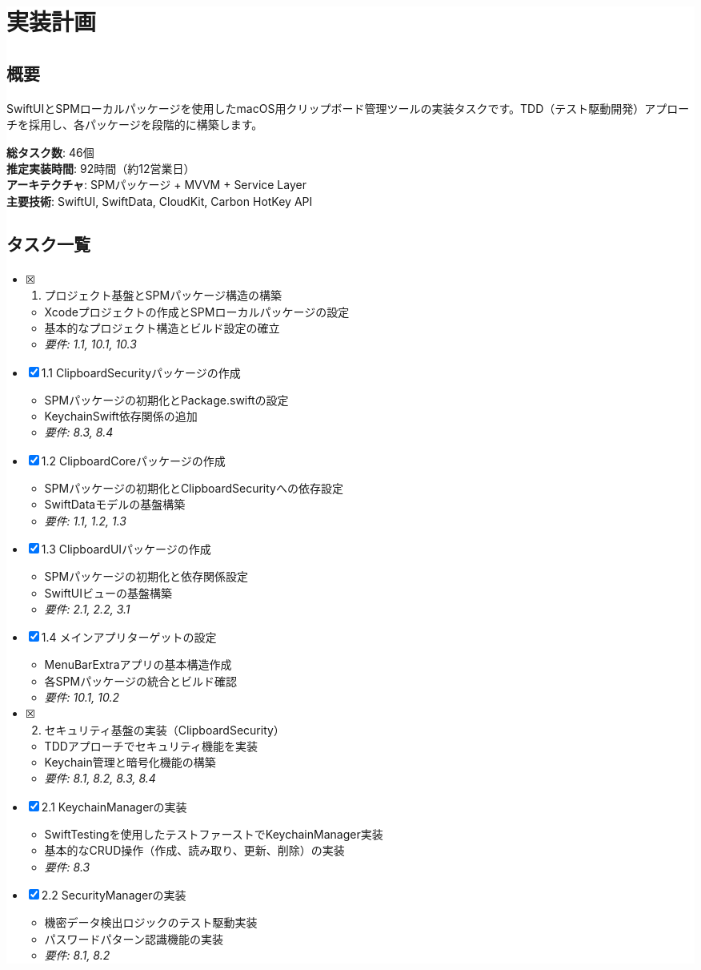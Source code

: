 # 実装計画

## 概要

SwiftUIとSPMローカルパッケージを使用したmacOS用クリップボード管理ツールの実装タスクです。TDD（テスト駆動開発）アプローチを採用し、各パッケージを段階的に構築します。

**総タスク数**: 46個  
**推定実装時間**: 92時間（約12営業日）  
**アーキテクチャ**: SPMパッケージ + MVVM + Service Layer  
**主要技術**: SwiftUI, SwiftData, CloudKit, Carbon HotKey API

## タスク一覧

- [x] 1. プロジェクト基盤とSPMパッケージ構造の構築
  - Xcodeプロジェクトの作成とSPMローカルパッケージの設定
  - 基本的なプロジェクト構造とビルド設定の確立
  - _要件: 1.1, 10.1, 10.3_

- [x] 1.1 ClipboardSecurityパッケージの作成
  - SPMパッケージの初期化とPackage.swiftの設定
  - KeychainSwift依存関係の追加
  - _要件: 8.3, 8.4_

- [x] 1.2 ClipboardCoreパッケージの作成
  - SPMパッケージの初期化とClipboardSecurityへの依存設定
  - SwiftDataモデルの基盤構築
  - _要件: 1.1, 1.2, 1.3_

- [x] 1.3 ClipboardUIパッケージの作成
  - SPMパッケージの初期化と依存関係設定
  - SwiftUIビューの基盤構築
  - _要件: 2.1, 2.2, 3.1_

- [x] 1.4 メインアプリターゲットの設定
  - MenuBarExtraアプリの基本構造作成
  - 各SPMパッケージの統合とビルド確認
  - _要件: 10.1, 10.2_

- [x] 2. セキュリティ基盤の実装（ClipboardSecurity）
  - TDDアプローチでセキュリティ機能を実装
  - Keychain管理と暗号化機能の構築
  - _要件: 8.1, 8.2, 8.3, 8.4_

- [x] 2.1 KeychainManagerの実装
  - SwiftTestingを使用したテストファーストでKeychainManager実装
  - 基本的なCRUD操作（作成、読み取り、更新、削除）の実装
  - _要件: 8.3_

- [x] 2.2 SecurityManagerの実装
  - 機密データ検出ロジックのテスト駆動実装
  - パスワードパターン認識機能の実装
  - _要件: 8.1, 8.2_
